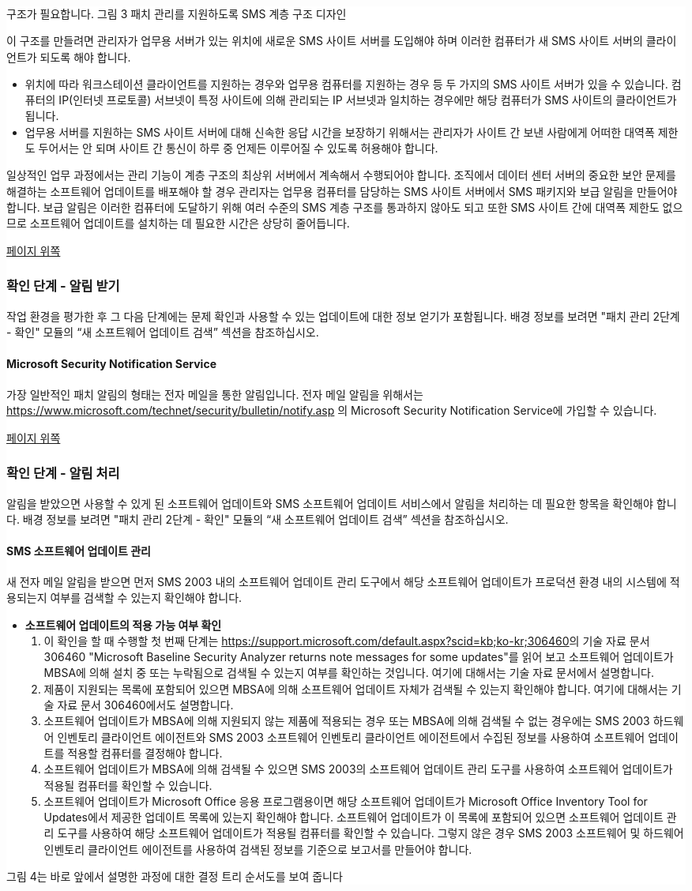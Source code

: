 구조가 필요합니다.
그림 3
패치 관리를 지원하도록 SMS 계층 구조 디자인

이 구조를 만들려면 관리자가 업무용 서버가 있는 위치에 새로운 SMS 사이트 서버를 도입해야 하며 이러한 컴퓨터가 새 SMS 사이트 서버의 클라이언트가 되도록 해야 합니다.

-   위치에 따라 워크스테이션 클라이언트를 지원하는 경우와 업무용 컴퓨터를 지원하는 경우 등 두 가지의 SMS 사이트 서버가 있을 수 있습니다. 컴퓨터의 IP(인터넷 프로토콜) 서브넷이 특정 사이트에 의해 관리되는 IP 서브넷과 일치하는 경우에만 해당 컴퓨터가 SMS 사이트의 클라이언트가 됩니다.
-   업무용 서버를 지원하는 SMS 사이트 서버에 대해 신속한 응답 시간을 보장하기 위해서는 관리자가 사이트 간 보낸 사람에게 어떠한 대역폭 제한도 두어서는 안 되며 사이트 간 통신이 하루 중 언제든 이루어질 수 있도록 허용해야 합니다.

일상적인 업무 과정에서는 관리 기능이 계층 구조의 최상위 서버에서 계속해서 수행되어야 합니다. 조직에서 데이터 센터 서버의 중요한 보안 문제를 해결하는 소프트웨어 업데이트를 배포해야 할 경우 관리자는 업무용 컴퓨터를 담당하는 SMS 사이트 서버에서 SMS 패키지와 보급 알림을 만들어야 합니다. 보급 알림은 이러한 컴퓨터에 도달하기 위해 여러 수준의 SMS 계층 구조를 통과하지 않아도 되고 또한 SMS 사이트 간에 대역폭 제한도 없으므로 소프트웨어 업데이트를 설치하는 데 필요한 시간은 상당히 줄어듭니다.

[](#mainsection)[페이지 위쪽](#mainsection)

### 확인 단계 - 알림 받기

작업 환경을 평가한 후 그 다음 단계에는 문제 확인과 사용할 수 있는 업데이트에 대한 정보 얻기가 포함됩니다. 배경 정보를 보려면 "패치 관리 2단계 - 확인" 모듈의 “새 소프트웨어 업데이트 검색” 섹션을 참조하십시오.

#### Microsoft Security Notification Service

가장 일반적인 패치 알림의 형태는 전자 메일을 통한 알림입니다. 전자 메일 알림을 위해서는 <https://www.microsoft.com/technet/security/bulletin/notify.asp> 의 Microsoft Security Notification Service에 가입할 수 있습니다.

[](#mainsection)[페이지 위쪽](#mainsection)

### 확인 단계 - 알림 처리

알림을 받았으면 사용할 수 있게 된 소프트웨어 업데이트와 SMS 소프트웨어 업데이트 서비스에서 알림을 처리하는 데 필요한 항목을 확인해야 합니다. 배경 정보를 보려면 "패치 관리 2단계 - 확인" 모듈의 “새 소프트웨어 업데이트 검색” 섹션을 참조하십시오.

#### SMS 소프트웨어 업데이트 관리

새 전자 메일 알림을 받으면 먼저 SMS 2003 내의 소프트웨어 업데이트 관리 도구에서 해당 소프트웨어 업데이트가 프로덕션 환경 내의 시스템에 적용되는지 여부를 검색할 수 있는지 확인해야 합니다.

-   **소프트웨어 업데이트의 적용 가능 여부 확인**
    1.  이 확인을 할 때 수행할 첫 번째 단계는 <https://support.microsoft.com/default.aspx?scid=kb;ko-kr;306460>의 기술 자료 문서 306460 "Microsoft Baseline Security Analyzer returns note messages for some updates"를 읽어 보고 소프트웨어 업데이트가 MBSA에 의해 설치 중 또는 누락됨으로 검색될 수 있는지 여부를 확인하는 것입니다. 여기에 대해서는 기술 자료 문서에서 설명합니다.
    2.  제품이 지원되는 목록에 포함되어 있으면 MBSA에 의해 소프트웨어 업데이트 자체가 검색될 수 있는지 확인해야 합니다. 여기에 대해서는 기술 자료 문서 306460에서도 설명합니다.
    3.  소프트웨어 업데이트가 MBSA에 의해 지원되지 않는 제품에 적용되는 경우 또는 MBSA에 의해 검색될 수 없는 경우에는 SMS 2003 하드웨어 인벤토리 클라이언트 에이전트와 SMS 2003 소프트웨어 인벤토리 클라이언트 에이전트에서 수집된 정보를 사용하여 소프트웨어 업데이트를 적용할 컴퓨터를 결정해야 합니다.
    4.  소프트웨어 업데이트가 MBSA에 의해 검색될 수 있으면 SMS 2003의 소프트웨어 업데이트 관리 도구를 사용하여 소프트웨어 업데이트가 적용될 컴퓨터를 확인할 수 있습니다.
    5.  소프트웨어 업데이트가 Microsoft Office 응용 프로그램용이면 해당 소프트웨어 업데이트가 Microsoft Office Inventory Tool for Updates에서 제공한 업데이트 목록에 있는지 확인해야 합니다. 소프트웨어 업데이트가 이 목록에 포함되어 있으면 소프트웨어 업데이트 관리 도구를 사용하여 해당 소프트웨어 업데이트가 적용될 컴퓨터를 확인할 수 있습니다. 그렇지 않은 경우 SMS 2003 소프트웨어 및 하드웨어 인벤토리 클라이언트 에이전트를 사용하여 검색된 정보를 기준으로 보고서를 만들어야 합니다.

그림 4는 바로 앞에서 설명한 과정에 대한 결정 트리 순서도를 보여 줍니다
